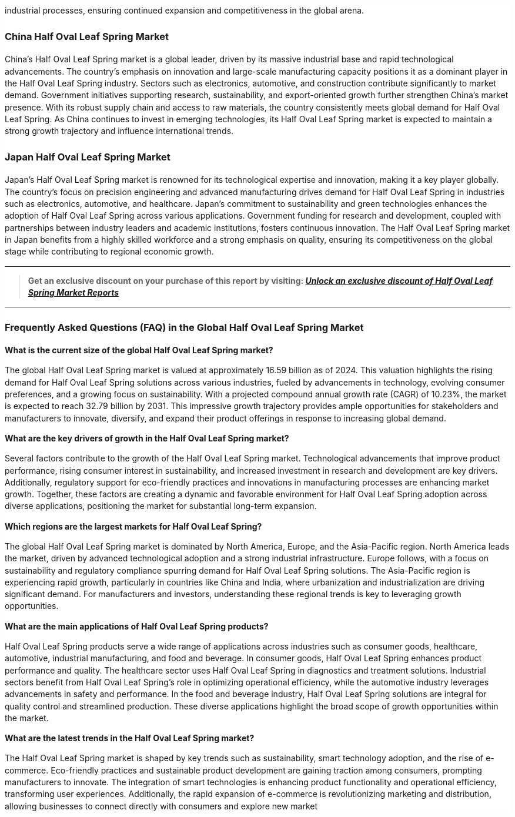 industrial processes, ensuring continued expansion and competitiveness in the global arena.</p><h3>China Half Oval Leaf Spring Market</h3><p>China&rsquo;s Half Oval Leaf Spring market is a global leader, driven by its massive industrial base and rapid technological advancements. The country&rsquo;s emphasis on innovation and large-scale manufacturing capacity positions it as a dominant player in the Half Oval Leaf Spring industry. Sectors such as electronics, automotive, and construction contribute significantly to market demand. Government initiatives supporting research, sustainability, and export-oriented growth further strengthen China&rsquo;s market presence. With its robust supply chain and access to raw materials, the country consistently meets global demand for Half Oval Leaf Spring. As China continues to invest in emerging technologies, its Half Oval Leaf Spring market is expected to maintain a strong growth trajectory and influence international trends.</p><h3>Japan Half Oval Leaf Spring Market</h3><p>Japan&rsquo;s Half Oval Leaf Spring market is renowned for its technological expertise and innovation, making it a key player globally. The country&rsquo;s focus on precision engineering and advanced manufacturing drives demand for Half Oval Leaf Spring in industries such as electronics, automotive, and healthcare. Japan&rsquo;s commitment to sustainability and green technologies enhances the adoption of Half Oval Leaf Spring across various applications. Government funding for research and development, coupled with partnerships between industry leaders and academic institutions, fosters continuous innovation. The Half Oval Leaf Spring market in Japan benefits from a highly skilled workforce and a strong emphasis on quality, ensuring its competitiveness on the global stage while contributing to regional economic growth.</p><hr /><blockquote><p><strong>Get an exclusive discount on your purchase of this report by visiting: <em><a href="://marketresearchpulse.com/ask-for-discount/138322?utm_source=Github&amp;utm_medium=021">Unlock an exclusive discount of Half Oval Leaf Spring Market Reports</a></em>&nbsp;</strong></p></blockquote><hr /><h3>Frequently Asked Questions (FAQ) in the Global Half Oval Leaf Spring Market</h3><p><strong>What is the current size of the global Half Oval Leaf Spring market?</strong></p><p>The global Half Oval Leaf Spring market is valued at approximately 16.59 billion as of 2024. This valuation highlights the rising demand for Half Oval Leaf Spring solutions across various industries, fueled by advancements in technology, evolving consumer preferences, and a growing focus on sustainability. With a projected compound annual growth rate (CAGR) of 10.23%, the market is expected to reach 32.79 billion by 2031. This impressive growth trajectory provides ample opportunities for stakeholders and manufacturers to innovate, diversify, and expand their product offerings in response to increasing global demand.</p><p><strong>What are the key drivers of growth in the Half Oval Leaf Spring market?</strong></p><p>Several factors contribute to the growth of the Half Oval Leaf Spring market. Technological advancements that improve product performance, rising consumer interest in sustainability, and increased investment in research and development are key drivers. Additionally, regulatory support for eco-friendly practices and innovations in manufacturing processes are enhancing market growth. Together, these factors are creating a dynamic and favorable environment for Half Oval Leaf Spring adoption across diverse applications, positioning the market for substantial long-term expansion.</p><p><strong>Which regions are the largest markets for Half Oval Leaf Spring?</strong></p><p>The global Half Oval Leaf Spring market is dominated by North America, Europe, and the Asia-Pacific region. North America leads the market, driven by advanced technological adoption and a strong industrial infrastructure. Europe follows, with a focus on sustainability and regulatory compliance spurring demand for Half Oval Leaf Spring solutions. The Asia-Pacific region is experiencing rapid growth, particularly in countries like China and India, where urbanization and industrialization are driving significant demand. For manufacturers and investors, understanding these regional trends is key to leveraging growth opportunities.</p><p><strong>What are the main applications of Half Oval Leaf Spring products?</strong></p><p>Half Oval Leaf Spring products serve a wide range of applications across industries such as consumer goods, healthcare, automotive, industrial manufacturing, and food and beverage. In consumer goods, Half Oval Leaf Spring enhances product performance and quality. The healthcare sector uses Half Oval Leaf Spring in diagnostics and treatment solutions. Industrial sectors benefit from Half Oval Leaf Spring&rsquo;s role in optimizing operational efficiency, while the automotive industry leverages advancements in safety and performance. In the food and beverage industry, Half Oval Leaf Spring solutions are integral for quality control and streamlined production. These diverse applications highlight the broad scope of growth opportunities within the market.</p><p><strong>What are the latest trends in the Half Oval Leaf Spring market?</strong></p><p>The Half Oval Leaf Spring market is shaped by key trends such as sustainability, smart technology adoption, and the rise of e-commerce. Eco-friendly practices and sustainable product development are gaining traction among consumers, prompting manufacturers to innovate. The integration of smart technologies is enhancing product functionality and operational efficiency, transforming user experiences. Additionally, the rapid expansion of e-commerce is revolutionizing marketing and distribution, allowing businesses to connect directly with consumers and explore new market